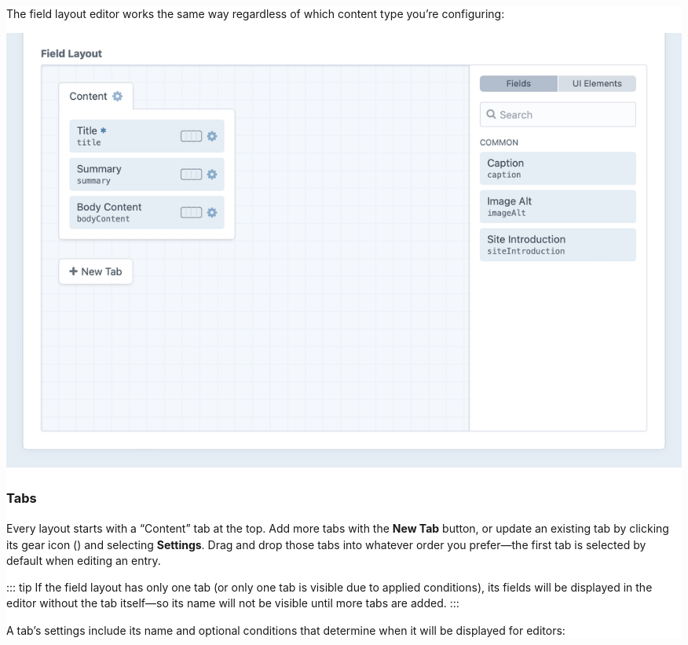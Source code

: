 The field layout editor works the same way regardless of which content type you’re configuring:

![Screenshot of an entry’s field layout editor, with a Content tab containing three fields and a sidebar menu with “Fields” and “UI Elements” items that can be placed in the field layout](../images/field-layout-editor.png)

### Tabs

Every layout starts with a “Content” tab at the top. Add more tabs with the **New Tab** button, or update an existing tab by clicking its gear icon (<icon kind="settings" />) and selecting **Settings**. Drag and drop those tabs into whatever order you prefer—the first tab is selected by default when editing an entry.

::: tip
If the field layout has only one tab (or only one tab is visible due to applied conditions), its fields will be displayed in the editor without the tab itself—so its name will not be visible until more tabs are added.
:::

A tab’s settings include its name and optional conditions that determine when it will be displayed for editors:
